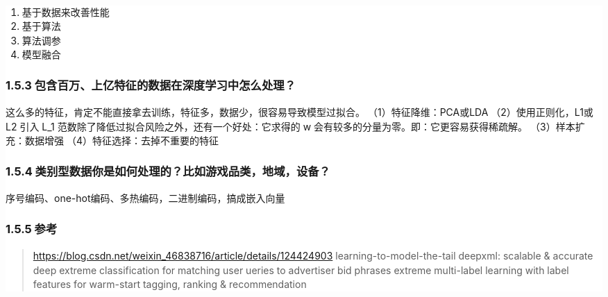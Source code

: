   1. 基于数据来改善性能  
  2. 基于算法  
  3. 算法调参
  4. 模型融合  
    
### 1.5.3 包含百万、上亿特征的数据在深度学习中怎么处理？

  这么多的特征，肯定不能直接拿去训练，特征多，数据少，很容易导致模型过拟合。
  （1）特征降维：PCA或LDA
  （2）使用正则化，L1或L2
  引入 L_1 范数除了降低过拟合风险之外，还有一个好处：它求得的 w 会有较多的分量为零。即：它更容易获得稀疏解。
  （3）样本扩充：数据增强
  （4）特征选择：去掉不重要的特征
      
### 1.5.4 类别型数据你是如何处理的？比如游戏品类，地域，设备？

  序号编码、one-hot编码、多热编码，二进制编码，搞成嵌入向量
    
### 1.5.5 参考

  > https://blog.csdn.net/weixin_46838716/article/details/124424903
  > learning-to-model-the-tail
  > deepxml: scalable & accurate deep extreme classification for matching user ueries to advertiser bid phrases
  > extreme multi-label learning with label features for warm-start tagging, ranking & recommendation
        